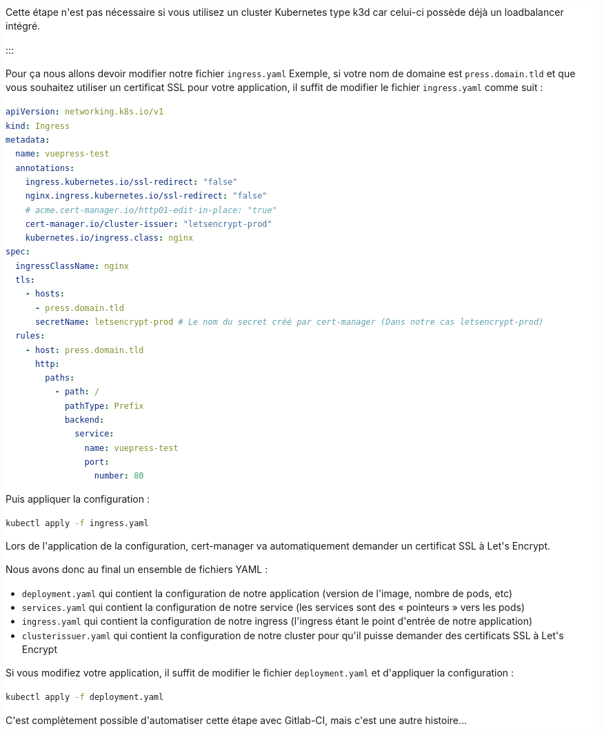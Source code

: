 Cette étape n'est pas nécessaire si vous utilisez un cluster Kubernetes type k3d car celui-ci possède déjà un loadbalancer intégré.

:::

Pour ça nous allons devoir modifier notre fichier `ingress.yaml` Exemple, si votre nom de domaine est `press.domain.tld` et que vous souhaitez utiliser un certificat SSL pour votre application, il suffit de modifier le fichier `ingress.yaml` comme suit :

```yaml
apiVersion: networking.k8s.io/v1
kind: Ingress
metadata:
  name: vuepress-test
  annotations:
    ingress.kubernetes.io/ssl-redirect: "false"
    nginx.ingress.kubernetes.io/ssl-redirect: "false"
    # acme.cert-manager.io/http01-edit-in-place: "true"
    cert-manager.io/cluster-issuer: "letsencrypt-prod"
    kubernetes.io/ingress.class: nginx
spec:
  ingressClassName: nginx
  tls:
    - hosts:
      - press.domain.tld 
      secretName: letsencrypt-prod # Le nom du secret créé par cert-manager (Dans notre cas letsencrypt-prod)
  rules:
    - host: press.domain.tld
      http:
        paths:
          - path: /
            pathType: Prefix
            backend:
              service:
                name: vuepress-test
                port:
                  number: 80
```

Puis appliquer la configuration :

```sh
kubectl apply -f ingress.yaml
```

Lors de l'application de la configuration, cert-manager va automatiquement demander un certificat SSL à Let's Encrypt.

Nous avons donc au final un ensemble de fichiers YAML :

- `deployment.yaml` qui contient la configuration de notre application (version de l'image, nombre de pods, etc)
- `services.yaml` qui contient la configuration de notre service (les services sont des « pointeurs » vers les pods)
- `ingress.yaml` qui contient la configuration de notre ingress (l'ingress étant le point d'entrée de notre application)
- `clusterissuer.yaml` qui contient la configuration de notre cluster pour qu'il puisse demander des certificats SSL à Let's Encrypt

Si vous modifiez votre application, il suffit de modifier le fichier `deployment.yaml` et d'appliquer la configuration :

```sh
kubectl apply -f deployment.yaml
```

C'est complètement possible d'automatiser cette étape avec Gitlab-CI, mais c'est une autre histoire…

